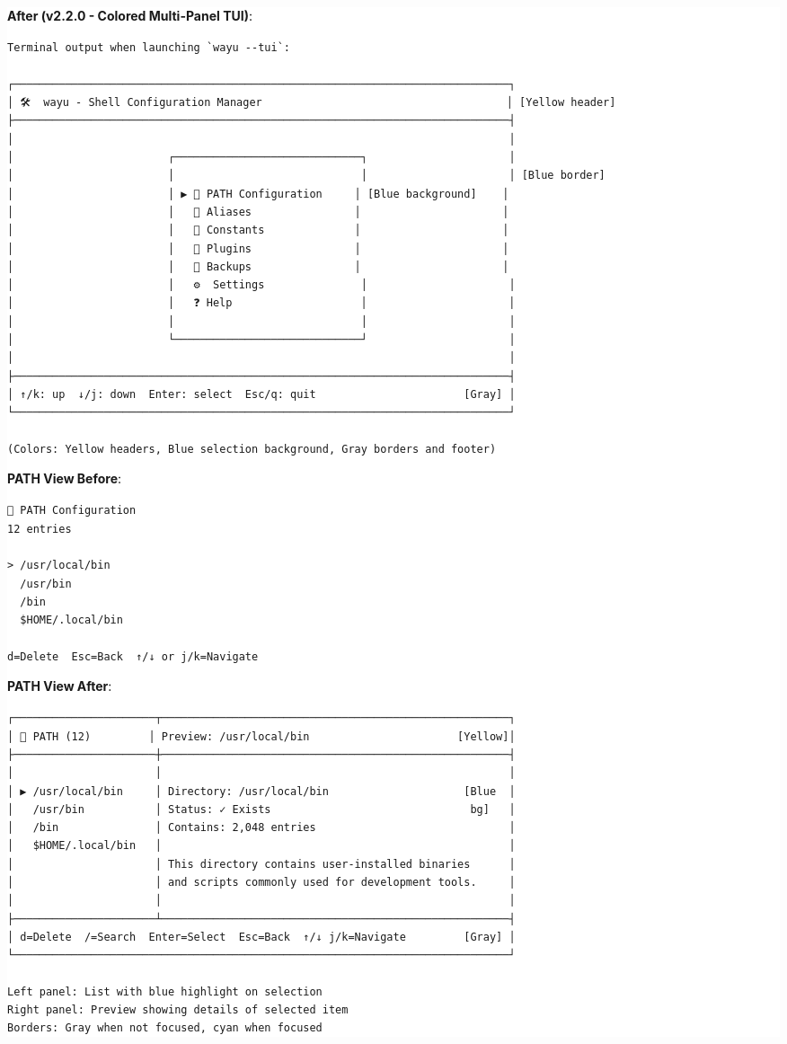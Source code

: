 **After (v2.2.0 - Colored Multi-Panel TUI)**:
```
Terminal output when launching `wayu --tui`:

┌─────────────────────────────────────────────────────────────────────────────┐
│ 🛠️  wayu - Shell Configuration Manager                                      │ [Yellow header]
├─────────────────────────────────────────────────────────────────────────────┤
│                                                                             │
│                        ┌─────────────────────────────┐                      │
│                        │                             │                      │ [Blue border]
│                        │ ▶ 📂 PATH Configuration     │ [Blue background]    │
│                        │   📛 Aliases                │                      │
│                        │   🔧 Constants              │                      │
│                        │   🧩 Plugins                │                      │
│                        │   💾 Backups                │                      │
│                        │   ⚙️  Settings               │                      │
│                        │   ❓ Help                    │                      │
│                        │                             │                      │
│                        └─────────────────────────────┘                      │
│                                                                             │
├─────────────────────────────────────────────────────────────────────────────┤
│ ↑/k: up  ↓/j: down  Enter: select  Esc/q: quit                       [Gray] │
└─────────────────────────────────────────────────────────────────────────────┘

(Colors: Yellow headers, Blue selection background, Gray borders and footer)
```

**PATH View Before**:
```
📂 PATH Configuration
12 entries

> /usr/local/bin
  /usr/bin
  /bin
  $HOME/.local/bin

d=Delete  Esc=Back  ↑/↓ or j/k=Navigate
```

**PATH View After**:
```
┌──────────────────────┬──────────────────────────────────────────────────────┐
│ 📂 PATH (12)         │ Preview: /usr/local/bin                       [Yellow]│
├──────────────────────┼──────────────────────────────────────────────────────┤
│                      │                                                      │
│ ▶ /usr/local/bin     │ Directory: /usr/local/bin                     [Blue  │
│   /usr/bin           │ Status: ✓ Exists                               bg]   │
│   /bin               │ Contains: 2,048 entries                              │
│   $HOME/.local/bin   │                                                      │
│                      │ This directory contains user-installed binaries      │
│                      │ and scripts commonly used for development tools.     │
│                      │                                                      │
├──────────────────────┴──────────────────────────────────────────────────────┤
│ d=Delete  /=Search  Enter=Select  Esc=Back  ↑/↓ j/k=Navigate         [Gray] │
└─────────────────────────────────────────────────────────────────────────────┘

Left panel: List with blue highlight on selection
Right panel: Preview showing details of selected item
Borders: Gray when not focused, cyan when focused
```
